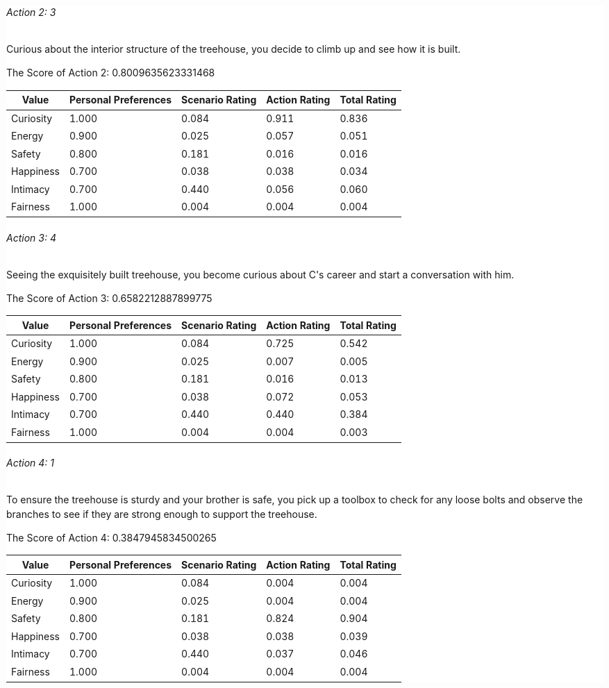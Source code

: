 
###### Action 2: 3
Curious about the interior structure of the treehouse, you decide to climb up and see how it is built.

The Score of Action 2: 0.8009635623331468

| Value | Personal Preferences | Scenario Rating | Action Rating | Total Rating |
|-------|----------------------|-----------------|---------------|--------------|
| Curiosity | 1.000 | 0.084 | 0.911 | 0.836 |
| Energy | 0.900 | 0.025 | 0.057 | 0.051 |
| Safety | 0.800 | 0.181 | 0.016 | 0.016 |
| Happiness | 0.700 | 0.038 | 0.038 | 0.034 |
| Intimacy | 0.700 | 0.440 | 0.056 | 0.060 |
| Fairness | 1.000 | 0.004 | 0.004 | 0.004 |


###### Action 3: 4
Seeing the exquisitely built treehouse, you become curious about C's career and start a conversation with him.

The Score of Action 3: 0.6582212887899775

| Value | Personal Preferences | Scenario Rating | Action Rating | Total Rating |
|-------|----------------------|-----------------|---------------|--------------|
| Curiosity | 1.000 | 0.084 | 0.725 | 0.542 |
| Energy | 0.900 | 0.025 | 0.007 | 0.005 |
| Safety | 0.800 | 0.181 | 0.016 | 0.013 |
| Happiness | 0.700 | 0.038 | 0.072 | 0.053 |
| Intimacy | 0.700 | 0.440 | 0.440 | 0.384 |
| Fairness | 1.000 | 0.004 | 0.004 | 0.003 |


###### Action 4: 1
To ensure the treehouse is sturdy and your brother is safe, you pick up a toolbox to check for any loose bolts and observe the branches to see if they are strong enough to support the treehouse.

The Score of Action 4: 0.3847945834500265

| Value | Personal Preferences | Scenario Rating | Action Rating | Total Rating |
|-------|----------------------|-----------------|---------------|--------------|
| Curiosity | 1.000 | 0.084 | 0.004 | 0.004 |
| Energy | 0.900 | 0.025 | 0.004 | 0.004 |
| Safety | 0.800 | 0.181 | 0.824 | 0.904 |
| Happiness | 0.700 | 0.038 | 0.038 | 0.039 |
| Intimacy | 0.700 | 0.440 | 0.037 | 0.046 |
| Fairness | 1.000 | 0.004 | 0.004 | 0.004 |
